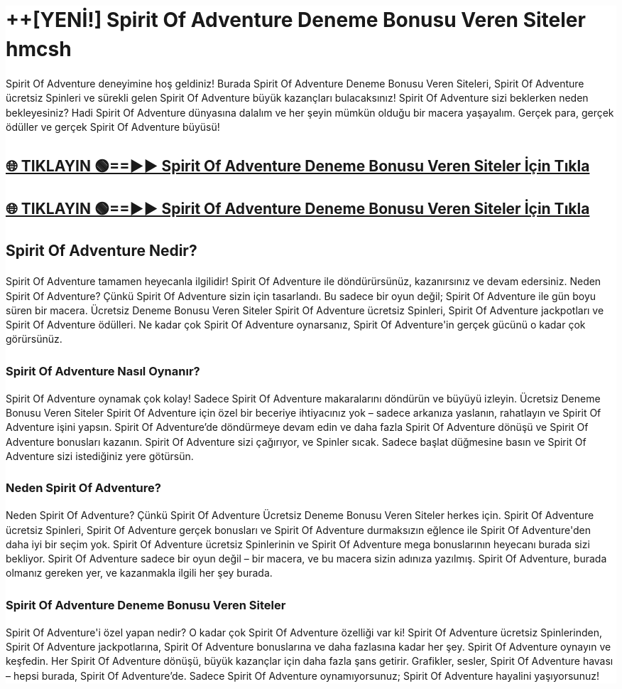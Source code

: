 # ++[YENİ!] Spirit Of Adventure Deneme Bonusu Veren Siteler hmcsh 

Spirit Of Adventure deneyimine hoş geldiniz! Burada Spirit Of Adventure Deneme Bonusu Veren Siteleri, Spirit Of Adventure ücretsiz Spinleri ve sürekli gelen Spirit Of Adventure büyük kazançları bulacaksınız! Spirit Of Adventure sizi beklerken neden bekleyesiniz? Hadi Spirit Of Adventure dünyasına dalalım ve her şeyin mümkün olduğu bir macera yaşayalım. Gerçek para, gerçek ödüller ve gerçek Spirit Of Adventure büyüsü!

## [🌐 TIKLAYIN 🟢==►► Spirit Of Adventure Deneme Bonusu Veren Siteler İçin Tıkla](https://xwager.xyz/) 

## [🌐 TIKLAYIN 🟢==►► Spirit Of Adventure Deneme Bonusu Veren Siteler İçin Tıkla](https://xwager.xyz/) 

## Spirit Of Adventure Nedir?

Spirit Of Adventure tamamen heyecanla ilgilidir! Spirit Of Adventure ile döndürürsünüz, kazanırsınız ve devam edersiniz. Neden Spirit Of Adventure? Çünkü Spirit Of Adventure sizin için tasarlandı. Bu sadece bir oyun değil; Spirit Of Adventure ile gün boyu süren bir macera. Ücretsiz Deneme Bonusu Veren Siteler Spirit Of Adventure ücretsiz Spinleri, Spirit Of Adventure jackpotları ve Spirit Of Adventure ödülleri. Ne kadar çok Spirit Of Adventure oynarsanız, Spirit Of Adventure'in gerçek gücünü o kadar çok görürsünüz.

### Spirit Of Adventure Nasıl Oynanır?

Spirit Of Adventure oynamak çok kolay! Sadece Spirit Of Adventure makaralarını döndürün ve büyüyü izleyin. Ücretsiz Deneme Bonusu Veren Siteler Spirit Of Adventure için özel bir beceriye ihtiyacınız yok – sadece arkanıza yaslanın, rahatlayın ve Spirit Of Adventure işini yapsın. Spirit Of Adventure’de döndürmeye devam edin ve daha fazla Spirit Of Adventure dönüşü ve Spirit Of Adventure bonusları kazanın. Spirit Of Adventure sizi çağırıyor, ve Spinler sıcak. Sadece başlat düğmesine basın ve Spirit Of Adventure sizi istediğiniz yere götürsün.

### Neden Spirit Of Adventure?

Neden Spirit Of Adventure? Çünkü Spirit Of Adventure Ücretsiz Deneme Bonusu Veren Siteler herkes için. Spirit Of Adventure ücretsiz Spinleri, Spirit Of Adventure gerçek bonusları ve Spirit Of Adventure durmaksızın eğlence ile Spirit Of Adventure'den daha iyi bir seçim yok. Spirit Of Adventure ücretsiz Spinlerinin ve Spirit Of Adventure mega bonuslarının heyecanı burada sizi bekliyor. Spirit Of Adventure sadece bir oyun değil – bir macera, ve bu macera sizin adınıza yazılmış. Spirit Of Adventure, burada olmanız gereken yer, ve kazanmakla ilgili her şey burada.

### Spirit Of Adventure Deneme Bonusu Veren Siteler

Spirit Of Adventure'i özel yapan nedir? O kadar çok Spirit Of Adventure özelliği var ki! Spirit Of Adventure ücretsiz Spinlerinden, Spirit Of Adventure jackpotlarına, Spirit Of Adventure bonuslarına ve daha fazlasına kadar her şey. Spirit Of Adventure oynayın ve keşfedin. Her Spirit Of Adventure dönüşü, büyük kazançlar için daha fazla şans getirir. Grafikler, sesler, Spirit Of Adventure havası – hepsi burada, Spirit Of Adventure’de. Sadece Spirit Of Adventure oynamıyorsunuz; Spirit Of Adventure hayalini yaşıyorsunuz!
